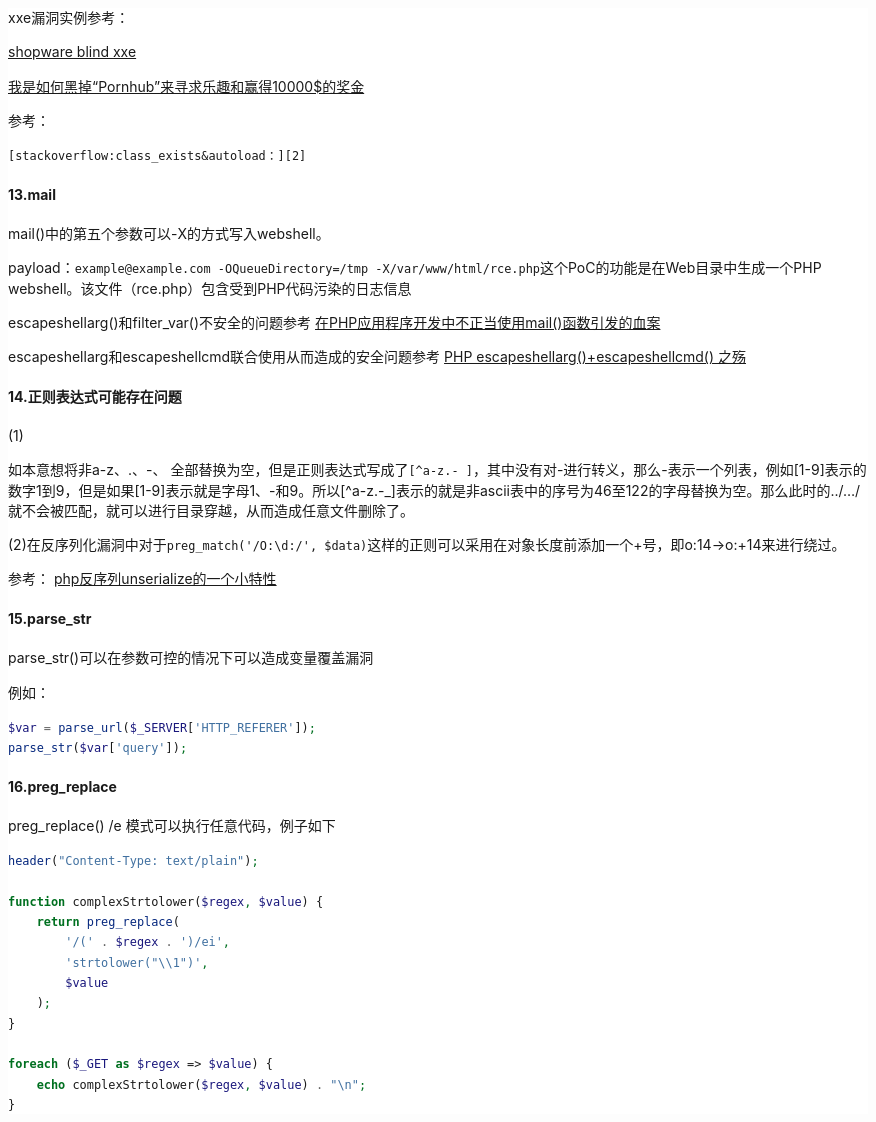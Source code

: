 xxe漏洞实例参考：

[shopware blind xxe][0]

[我是如何黑掉“Pornhub”来寻求乐趣和赢得10000$的奖金][1]

  
参考：

    [stackoverflow:class_exists&autoload：][2]
  


#### 13.mail  

mail()中的第五个参数可以-X的方式写入webshell。

payload：`example@example.com -OQueueDirectory=/tmp -X/var/www/html/rce.php`这个PoC的功能是在Web目录中生成一个PHP webshell。该文件（rce.php）包含受到PHP代码污染的日志信息

escapeshellarg()和filter_var()不安全的问题参考    [在PHP应用程序开发中不正当使用mail()函数引发的血案][3]

escapeshellarg和escapeshellcmd联合使用从而造成的安全问题参考    [PHP escapeshellarg()+escapeshellcmd() 之殇][4]


#### 14.正则表达式可能存在问题  


(1)

如本意想将非a-z、.、-、 全部替换为空，但是正则表达式写成了`[^a-z.- ]`，其中没有对-进行转义，那么-表示一个列表，例如[1-9]表示的数字1到9，但是如果[1-9]表示就是字母1、-和9。所以[^a-z.-_]表示的就是非ascii表中的序号为46至122的字母替换为空。那么此时的../…/就不会被匹配，就可以进行目录穿越，从而造成任意文件删除了。

(2)在反序列化漏洞中对于`preg_match('/O:\d:/', $data)`这样的正则可以采用在对象长度前添加一个+号，即o:14->o:+14来进行绕过。

参考：    [php反序列unserialize的一个小特性][5]


#### 15.parse_str  

parse_str()可以在参数可控的情况下可以造成变量覆盖漏洞

例如：

```php
$var = parse_url($_SERVER['HTTP_REFERER']);
parse_str($var['query']);


```


#### 16.preg_replace  

preg_replace() /e 模式可以执行任意代码，例子如下

```php
header("Content-Type: text/plain");

function complexStrtolower($regex, $value) {
    return preg_replace(
        '/(' . $regex . ')/ei',
        'strtolower("\\1")',
        $value
    );
}

foreach ($_GET as $regex => $value) {
    echo complexStrtolower($regex, $value) . "\n";
}


```


[0]: https://blog.ripstech.com/2017/shopware-php-object-instantiation-to-blind-xxe/
[1]: http://bobao.360.cn/learning/detail/3082.html
[2]: https://stackoverflow.com/questions/3812851/there-is-a-way-to-use-class-exists-and-autoload-without-crash-the-script
[3]: https://www.anquanke.com/post/id/86015
[4]: https://paper.seebug.org/164/#
[5]: http://www.phpbug.cn/archives/32.html
[6]: http://php.net/manual/zh/function.preg-replace.php
[7]: https://xz.aliyun.com/t/2557
[8]: http://php.net/manual/zh/regexp.reference.back-references.php
[9]: https://www.cdxy.me/?p=756
[10]: https://blog.spoock.com/2018/05/05/request-vuln-analysis/
[11]: https://blog.csdn.net/u011721501/article/details/51824576